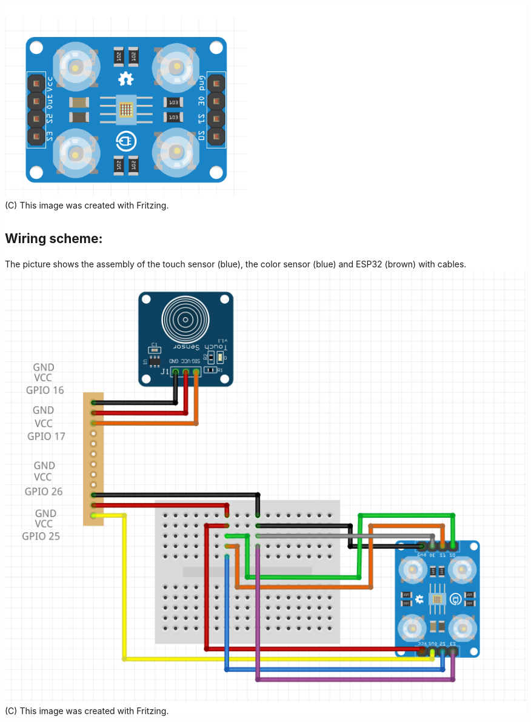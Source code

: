 <br><img src="/DIY_Projects/Image/color_sensor.PNG" alt="color_sensor" width="400"/> <br>(C) This image was created with Fritzing.

## Wiring scheme: 
The picture shows the assembly of the touch sensor (blue), the color sensor (blue) and ESP32 (brown) with cables.
<br>![Chameleon](/DIY_Projects/Image/Colored_Fruit_Task3.PNG) <br>(C) This image was created with Fritzing.
